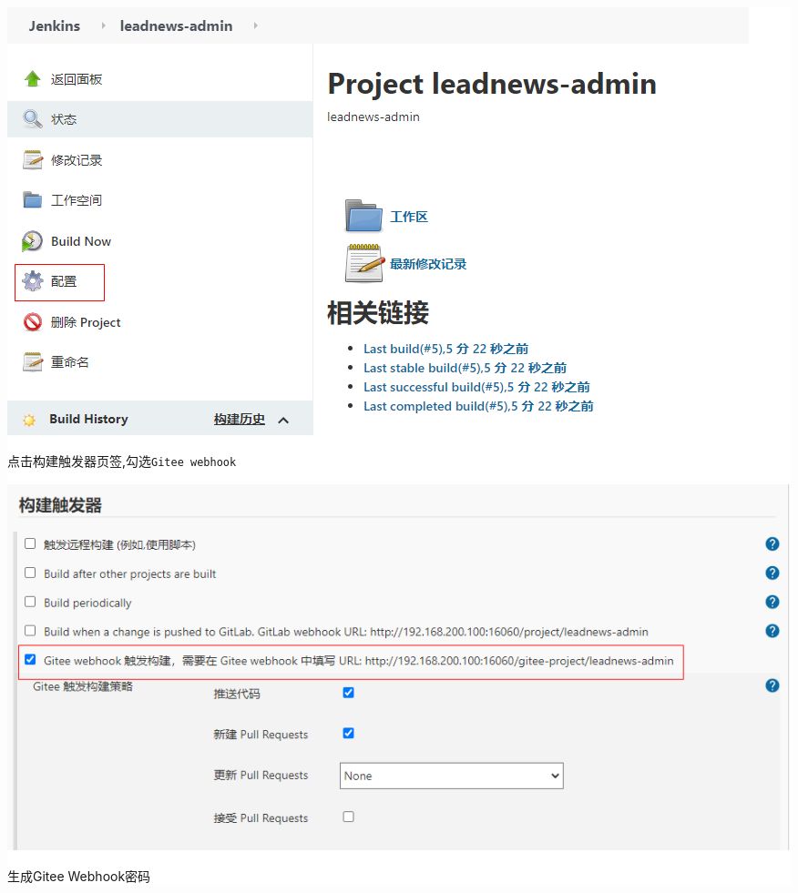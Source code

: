 ![1606929890564](assets/1606929890564.png)

点击构建触发器页签,勾选`Gitee webhook`

![1606929947046](assets/1606929947046.png)

生成Gitee Webhook密码
